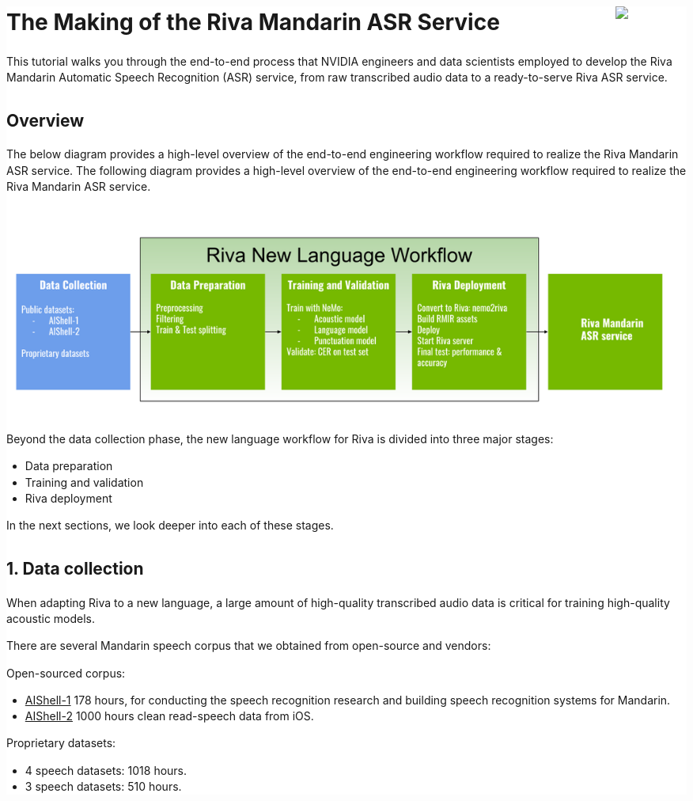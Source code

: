 
<img src="http://developer.download.nvidia.com/notebooks/dlsw-notebooks/riva_asr_new-language-adaptation-mandarin-readme/nvidia_logo.png" style="width: 90px; float: right;">

# The Making of the Riva Mandarin ASR Service

This tutorial walks you through the end-to-end process that NVIDIA engineers and data scientists employed to develop the Riva Mandarin Automatic Speech Recognition (ASR) service, from raw transcribed audio data to a ready-to-serve Riva ASR service.

## Overview

The below diagram provides a high-level overview of the end-to-end engineering workflow required to realize the Riva Mandarin ASR service.
The following diagram provides a high-level overview of the end-to-end engineering workflow required to realize the Riva Mandarin ASR service.

![png](./Mandarin-Riva.png)


Beyond the data collection phase, the new language workflow for Riva is divided into three major stages:
- Data preparation
- Training and validation
- Riva deployment

In the next sections, we look deeper into each of these stages.

## 1. Data collection
When adapting Riva to a new language, a large amount of high-quality transcribed audio data is critical for training high-quality acoustic models.

There are several Mandarin speech corpus that we obtained from open-source and vendors:

Open-sourced corpus:
- [AIShell-1](https://arxiv.org/pdf/1709.05522.pdf) 178 hours, for conducting the speech recognition research and building speech recognition systems for Mandarin.
- [AIShell-2](https://arxiv.org/pdf/1808.10583.pdf) 1000 hours clean read-speech data from iOS.

Proprietary datasets:
- 4 speech datasets: 1018 hours.
- 3 speech datasets: 510 hours.
